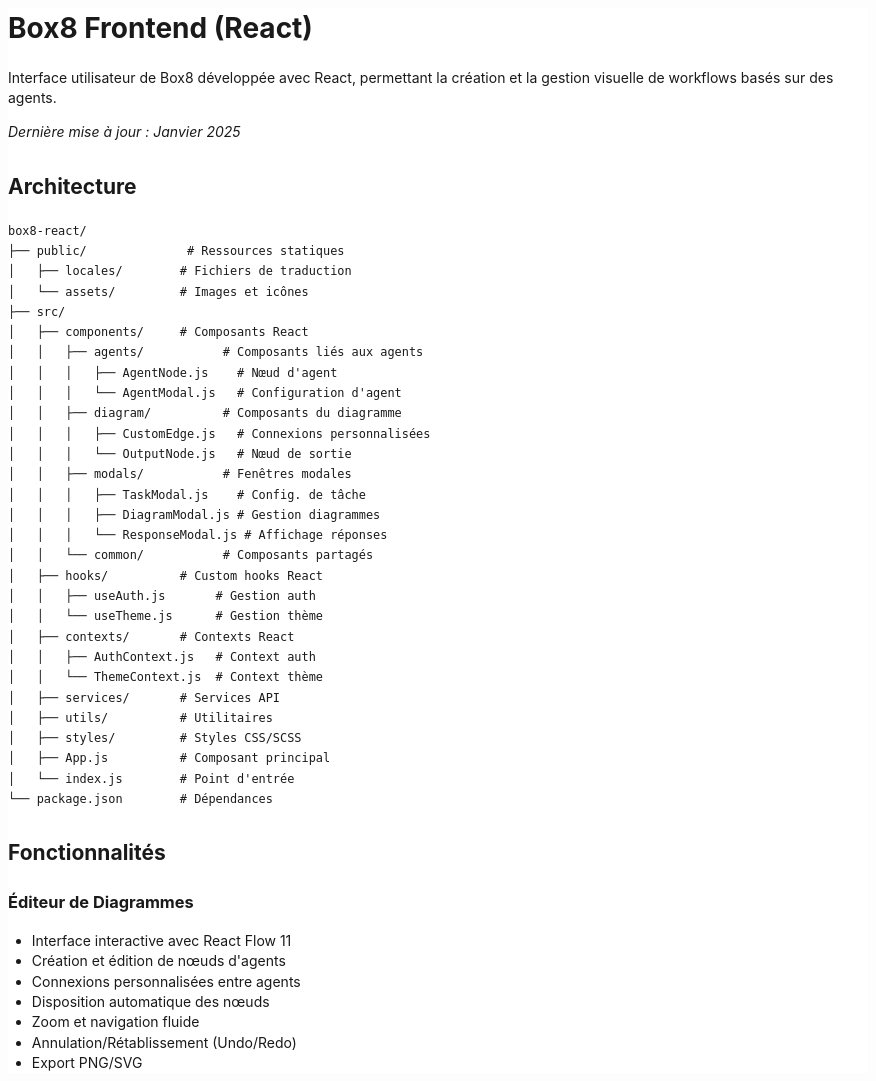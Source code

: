 # Box8 Frontend (React)

Interface utilisateur de Box8 développée avec React, permettant la création et la gestion visuelle de workflows basés sur des agents.

*Dernière mise à jour : Janvier 2025*

## Architecture

```
box8-react/
├── public/              # Ressources statiques
│   ├── locales/        # Fichiers de traduction
│   └── assets/         # Images et icônes
├── src/
│   ├── components/     # Composants React
│   │   ├── agents/           # Composants liés aux agents
│   │   │   ├── AgentNode.js    # Nœud d'agent
│   │   │   └── AgentModal.js   # Configuration d'agent
│   │   ├── diagram/          # Composants du diagramme
│   │   │   ├── CustomEdge.js   # Connexions personnalisées
│   │   │   └── OutputNode.js   # Nœud de sortie
│   │   ├── modals/           # Fenêtres modales
│   │   │   ├── TaskModal.js    # Config. de tâche
│   │   │   ├── DiagramModal.js # Gestion diagrammes
│   │   │   └── ResponseModal.js # Affichage réponses
│   │   └── common/           # Composants partagés
│   ├── hooks/          # Custom hooks React
│   │   ├── useAuth.js       # Gestion auth
│   │   └── useTheme.js      # Gestion thème
│   ├── contexts/       # Contexts React
│   │   ├── AuthContext.js   # Context auth
│   │   └── ThemeContext.js  # Context thème
│   ├── services/       # Services API
│   ├── utils/          # Utilitaires
│   ├── styles/         # Styles CSS/SCSS
│   ├── App.js          # Composant principal
│   └── index.js        # Point d'entrée
└── package.json        # Dépendances
```

## Fonctionnalités

### Éditeur de Diagrammes
- Interface interactive avec React Flow 11
- Création et édition de nœuds d'agents
- Connexions personnalisées entre agents
- Disposition automatique des nœuds
- Zoom et navigation fluide
- Annulation/Rétablissement (Undo/Redo)
- Export PNG/SVG
